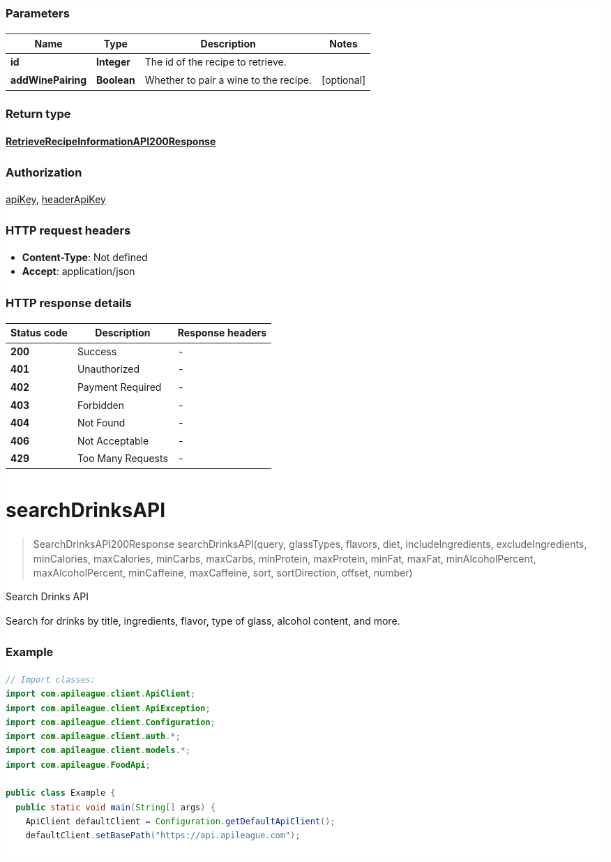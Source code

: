### Parameters

| Name | Type | Description  | Notes |
|------------- | ------------- | ------------- | -------------|
| **id** | **Integer**| The id of the recipe to retrieve. | |
| **addWinePairing** | **Boolean**| Whether to pair a wine to the recipe. | [optional] |

### Return type

[**RetrieveRecipeInformationAPI200Response**](RetrieveRecipeInformationAPI200Response.md)

### Authorization

[apiKey](../README.md#apiKey), [headerApiKey](../README.md#headerApiKey)

### HTTP request headers

 - **Content-Type**: Not defined
 - **Accept**: application/json

### HTTP response details
| Status code | Description | Response headers |
|-------------|-------------|------------------|
| **200** | Success |  -  |
| **401** | Unauthorized |  -  |
| **402** | Payment Required |  -  |
| **403** | Forbidden |  -  |
| **404** | Not Found |  -  |
| **406** | Not Acceptable |  -  |
| **429** | Too Many Requests |  -  |

<a id="searchDrinksAPI"></a>
# **searchDrinksAPI**
> SearchDrinksAPI200Response searchDrinksAPI(query, glassTypes, flavors, diet, includeIngredients, excludeIngredients, minCalories, maxCalories, minCarbs, maxCarbs, minProtein, maxProtein, minFat, maxFat, minAlcoholPercent, maxAlcoholPercent, minCaffeine, maxCaffeine, sort, sortDirection, offset, number)

Search Drinks API

Search for drinks by title, ingredients, flavor, type of glass, alcohol content, and more.

### Example
```java
// Import classes:
import com.apileague.client.ApiClient;
import com.apileague.client.ApiException;
import com.apileague.client.Configuration;
import com.apileague.client.auth.*;
import com.apileague.client.models.*;
import com.apileague.FoodApi;

public class Example {
  public static void main(String[] args) {
    ApiClient defaultClient = Configuration.getDefaultApiClient();
    defaultClient.setBasePath("https://api.apileague.com");
    
```
